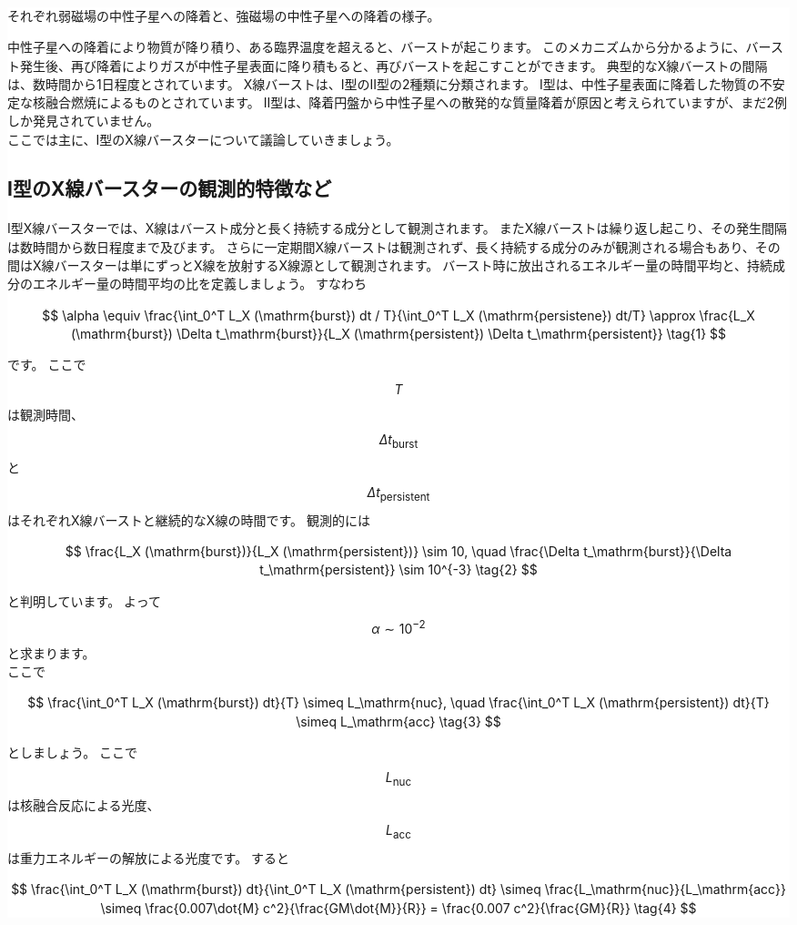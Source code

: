 それぞれ弱磁場の中性子星への降着と、強磁場の中性子星への降着の様子。  

中性子星への降着により物質が降り積り、ある臨界温度を超えると、バーストが起こります。
このメカニズムから分かるように、バースト発生後、再び降着によりガスが中性子星表面に降り積もると、再びバーストを起こすことができます。
典型的なX線バーストの間隔は、数時間から1日程度とされています。
X線バーストは、I型のII型の2種類に分類されます。
I型は、中性子星表面に降着した物質の不安定な核融合燃焼によるものとされています。
II型は、降着円盤から中性子星への散発的な質量降着が原因と考えられていますが、まだ2例しか発見されていません。  
ここでは主に、I型のX線バースターについて議論していきましょう。

## I型のX線バースターの観測的特徴など

I型X線バースターでは、X線はバースト成分と長く持続する成分として観測されます。
またX線バーストは繰り返し起こり、その発生間隔は数時間から数日程度まで及びます。
さらに一定期間X線バーストは観測されず、長く持続する成分のみが観測される場合もあり、その間はX線バースターは単にずっとX線を放射するX線源として観測されます。
バースト時に放出されるエネルギー量の時間平均と、持続成分のエネルギー量の時間平均の比を定義しましょう。
すなわち

$$
\alpha 
\equiv \frac{\int_0^T L_X (\mathrm{burst}) dt / T}{\int_0^T L_X (\mathrm{persistene}) dt/T} 
\approx \frac{L_X (\mathrm{burst}) \Delta t_\mathrm{burst}}{L_X (\mathrm{persistent}) \Delta t_\mathrm{persistent}} \tag{1}
$$

です。
ここで$$T$$は観測時間、$$\Delta t_\mathrm{burst}$$と$$\Delta t_\mathrm{persistent}$$はそれぞれX線バーストと継続的なX線の時間です。
観測的には

$$
\frac{L_X (\mathrm{burst})}{L_X (\mathrm{persistent})} 
\sim 10, \quad 
\frac{\Delta t_\mathrm{burst}}{\Delta t_\mathrm{persistent}} 
\sim 10^{-3} \tag{2}
$$

と判明しています。
よって$$\alpha \sim 10^{-2}$$と求まります。  
ここで

$$
\frac{\int_0^T L_X (\mathrm{burst}) dt}{T} 
\simeq L_\mathrm{nuc}, \quad 
\frac{\int_0^T L_X (\mathrm{persistent}) dt}{T} 
\simeq L_\mathrm{acc} \tag{3}
$$

としましょう。
ここで$$L_\mathrm{nuc}$$は核融合反応による光度、$$L_\mathrm{acc}$$は重力エネルギーの解放による光度です。
すると

$$
\frac{\int_0^T L_X (\mathrm{burst}) dt}{\int_0^T L_X (\mathrm{persistent}) dt} 
\simeq \frac{L_\mathrm{nuc}}{L_\mathrm{acc}} 
\simeq \frac{0.007\dot{M} c^2}{\frac{GM\dot{M}}{R}} 
= \frac{0.007 c^2}{\frac{GM}{R}} \tag{4}
$$
